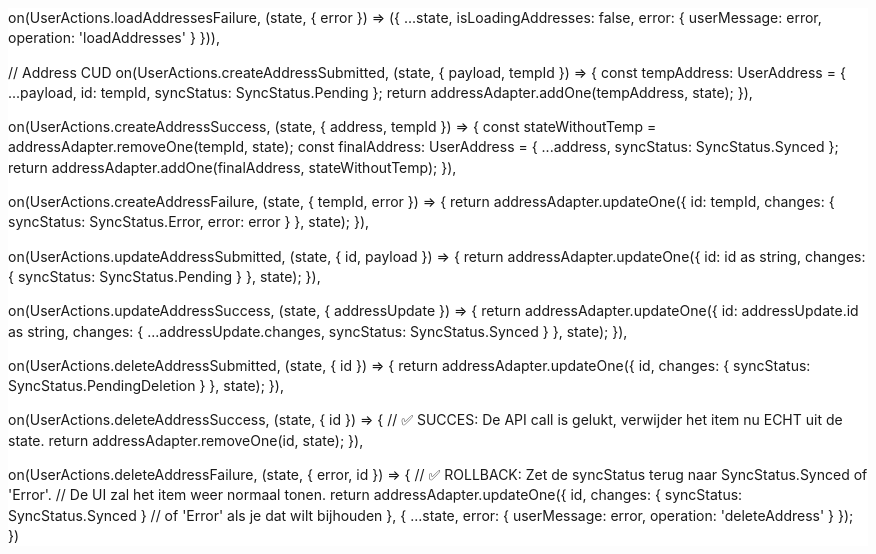   on(UserActions.loadAddressesFailure, (state, { error }) => ({ ...state, isLoadingAddresses: false, error: { userMessage: error, operation: 'loadAddresses' } })),

  // Address CUD
  on(UserActions.createAddressSubmitted, (state, { payload, tempId }) => {
    const tempAddress: UserAddress = { ...payload, id: tempId, syncStatus: SyncStatus.Pending };
    return addressAdapter.addOne(tempAddress, state);
  }),

  on(UserActions.createAddressSuccess, (state, { address, tempId }) => {
    const stateWithoutTemp = addressAdapter.removeOne(tempId, state);
    const finalAddress: UserAddress = { ...address, syncStatus: SyncStatus.Synced };
    return addressAdapter.addOne(finalAddress, stateWithoutTemp);
  }),

  on(UserActions.createAddressFailure, (state, { tempId, error }) => {
    return addressAdapter.updateOne({
      id: tempId,
      changes: { syncStatus: SyncStatus.Error, error: error }
    }, state);
  }),

  on(UserActions.updateAddressSubmitted, (state, { id, payload }) => {
    return addressAdapter.updateOne({ id: id as string, changes: { syncStatus: SyncStatus.Pending } }, state);
  }),

  on(UserActions.updateAddressSuccess, (state, { addressUpdate }) => {
    return addressAdapter.updateOne({
        id: addressUpdate.id as string,
        changes: { ...addressUpdate.changes, syncStatus: SyncStatus.Synced }
    }, state);
  }),


  on(UserActions.deleteAddressSubmitted, (state, { id }) => {
    return addressAdapter.updateOne({
      id,
      changes: { syncStatus: SyncStatus.PendingDeletion }
    }, state);
  }),

  on(UserActions.deleteAddressSuccess, (state, { id }) => {
    // ✅ SUCCES: De API call is gelukt, verwijder het item nu ECHT uit de state.
    return addressAdapter.removeOne(id, state);
  }),

  on(UserActions.deleteAddressFailure, (state, { error, id }) => {
    // ✅ ROLLBACK: Zet de syncStatus terug naar SyncStatus.Synced of 'Error'.
    // De UI zal het item weer normaal tonen.
    return addressAdapter.updateOne({
      id,
      changes: { syncStatus: SyncStatus.Synced } // of 'Error' als je dat wilt bijhouden
    }, {
      ...state,
      error: { userMessage: error, operation: 'deleteAddress' }
    });
  })
